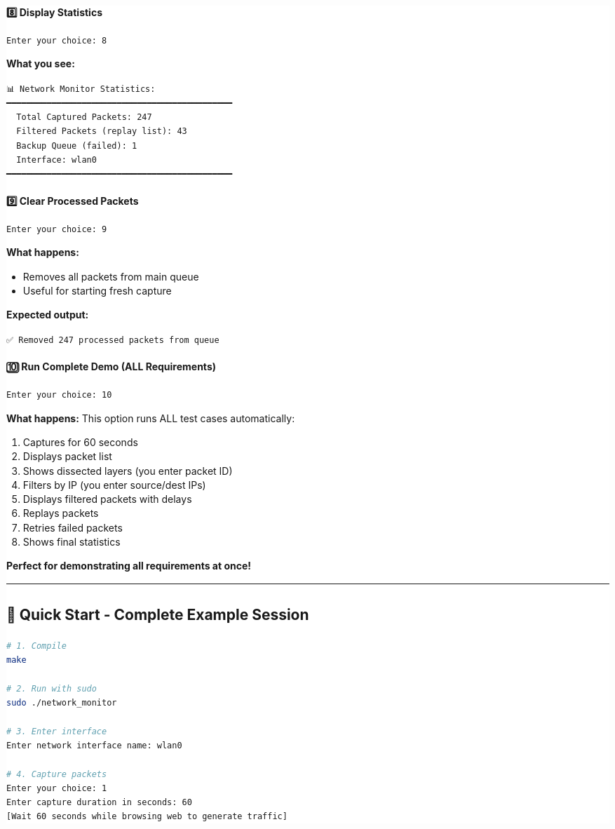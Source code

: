 #### 8️⃣ Display Statistics

```
Enter your choice: 8
```

**What you see:**
```
📊 Network Monitor Statistics:
━━━━━━━━━━━━━━━━━━━━━━━━━━━━━━━━━━━━━━━━━━━━━
  Total Captured Packets: 247
  Filtered Packets (replay list): 43
  Backup Queue (failed): 1
  Interface: wlan0
━━━━━━━━━━━━━━━━━━━━━━━━━━━━━━━━━━━━━━━━━━━━━
```

#### 9️⃣ Clear Processed Packets

```
Enter your choice: 9
```

**What happens:**
- Removes all packets from main queue
- Useful for starting fresh capture

**Expected output:**
```
✅ Removed 247 processed packets from queue
```

#### 🔟 Run Complete Demo (ALL Requirements)

```
Enter your choice: 10
```

**What happens:**
This option runs ALL test cases automatically:
1. Captures for 60 seconds
2. Displays packet list
3. Shows dissected layers (you enter packet ID)
4. Filters by IP (you enter source/dest IPs)
5. Displays filtered packets with delays
6. Replays packets
7. Retries failed packets
8. Shows final statistics

**Perfect for demonstrating all requirements at once!**

---

## 🎯 Quick Start - Complete Example Session

```bash
# 1. Compile
make

# 2. Run with sudo
sudo ./network_monitor

# 3. Enter interface
Enter network interface name: wlan0

# 4. Capture packets
Enter your choice: 1
Enter capture duration in seconds: 60
[Wait 60 seconds while browsing web to generate traffic]
```